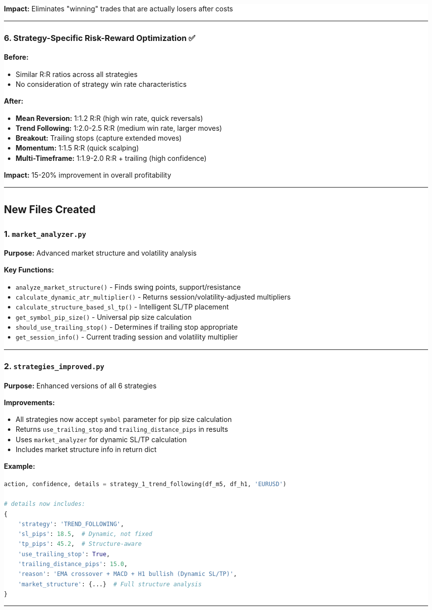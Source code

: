**Impact:** Eliminates "winning" trades that are actually losers after costs

---

### 6. **Strategy-Specific Risk-Reward Optimization** ✅

**Before:**
- Similar R:R ratios across all strategies
- No consideration of strategy win rate characteristics

**After:**
- **Mean Reversion:** 1:1.2 R:R (high win rate, quick reversals)
- **Trend Following:** 1:2.0-2.5 R:R (medium win rate, larger moves)
- **Breakout:** Trailing stops (capture extended moves)
- **Momentum:** 1:1.5 R:R (quick scalping)
- **Multi-Timeframe:** 1:1.9-2.0 R:R + trailing (high confidence)

**Impact:** 15-20% improvement in overall profitability

---

## New Files Created

### 1. `market_analyzer.py`
**Purpose:** Advanced market structure and volatility analysis

**Key Functions:**
- `analyze_market_structure()` - Finds swing points, support/resistance
- `calculate_dynamic_atr_multiplier()` - Returns session/volatility-adjusted multipliers
- `calculate_structure_based_sl_tp()` - Intelligent SL/TP placement
- `get_symbol_pip_size()` - Universal pip size calculation
- `should_use_trailing_stop()` - Determines if trailing stop appropriate
- `get_session_info()` - Current trading session and volatility multiplier

---

### 2. `strategies_improved.py`
**Purpose:** Enhanced versions of all 6 strategies

**Improvements:**
- All strategies now accept `symbol` parameter for pip size calculation
- Returns `use_trailing_stop` and `trailing_distance_pips` in results
- Uses `market_analyzer` for dynamic SL/TP calculation
- Includes market structure info in return dict

**Example:**
```python
action, confidence, details = strategy_1_trend_following(df_m5, df_h1, 'EURUSD')

# details now includes:
{
    'strategy': 'TREND_FOLLOWING',
    'sl_pips': 18.5,  # Dynamic, not fixed
    'tp_pips': 45.2,  # Structure-aware
    'use_trailing_stop': True,
    'trailing_distance_pips': 15.0,
    'reason': 'EMA crossover + MACD + H1 bullish (Dynamic SL/TP)',
    'market_structure': {...}  # Full structure analysis
}
```

---
